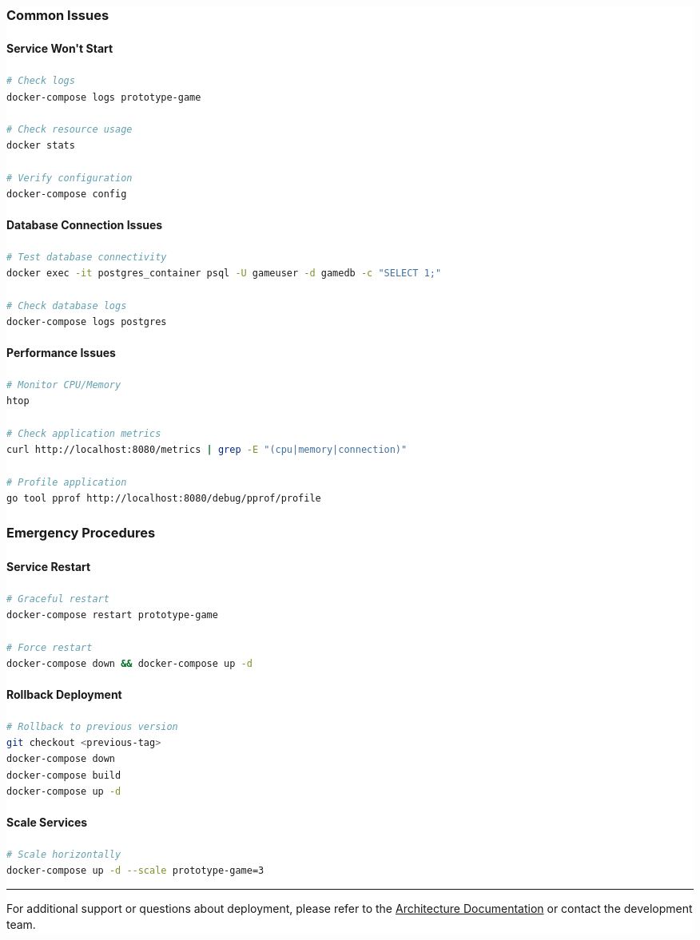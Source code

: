 ### Common Issues

#### Service Won't Start
```bash
# Check logs
docker-compose logs prototype-game

# Check resource usage
docker stats

# Verify configuration
docker-compose config
```

#### Database Connection Issues
```bash
# Test database connectivity
docker exec -it postgres_container psql -U gameuser -d gamedb -c "SELECT 1;"

# Check database logs
docker-compose logs postgres
```

#### Performance Issues
```bash
# Monitor CPU/Memory
htop

# Check application metrics
curl http://localhost:8080/metrics | grep -E "(cpu|memory|connection)"

# Profile application
go tool pprof http://localhost:8080/debug/pprof/profile
```

### Emergency Procedures

#### Service Restart
```bash
# Graceful restart
docker-compose restart prototype-game

# Force restart
docker-compose down && docker-compose up -d
```

#### Rollback Deployment
```bash
# Rollback to previous version
git checkout <previous-tag>
docker-compose down
docker-compose build
docker-compose up -d
```

#### Scale Services
```bash
# Scale horizontally
docker-compose up -d --scale prototype-game=3
```

---

For additional support or questions about deployment, please refer to the [Architecture Documentation](architecture.md) or contact the development team.
